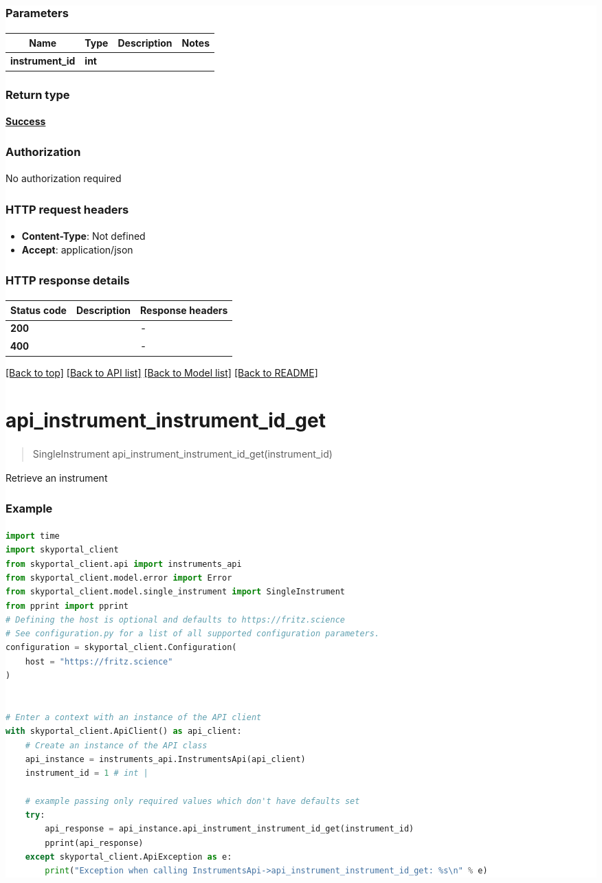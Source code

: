 
### Parameters

Name | Type | Description  | Notes
------------- | ------------- | ------------- | -------------
 **instrument_id** | **int**|  |

### Return type

[**Success**](Success.md)

### Authorization

No authorization required

### HTTP request headers

 - **Content-Type**: Not defined
 - **Accept**: application/json

### HTTP response details
| Status code | Description | Response headers |
|-------------|-------------|------------------|
**200** |  |  -  |
**400** |  |  -  |

[[Back to top]](#) [[Back to API list]](../README.md#documentation-for-api-endpoints) [[Back to Model list]](../README.md#documentation-for-models) [[Back to README]](../README.md)

# **api_instrument_instrument_id_get**
> SingleInstrument api_instrument_instrument_id_get(instrument_id)



Retrieve an instrument

### Example

```python
import time
import skyportal_client
from skyportal_client.api import instruments_api
from skyportal_client.model.error import Error
from skyportal_client.model.single_instrument import SingleInstrument
from pprint import pprint
# Defining the host is optional and defaults to https://fritz.science
# See configuration.py for a list of all supported configuration parameters.
configuration = skyportal_client.Configuration(
    host = "https://fritz.science"
)


# Enter a context with an instance of the API client
with skyportal_client.ApiClient() as api_client:
    # Create an instance of the API class
    api_instance = instruments_api.InstrumentsApi(api_client)
    instrument_id = 1 # int | 

    # example passing only required values which don't have defaults set
    try:
        api_response = api_instance.api_instrument_instrument_id_get(instrument_id)
        pprint(api_response)
    except skyportal_client.ApiException as e:
        print("Exception when calling InstrumentsApi->api_instrument_instrument_id_get: %s\n" % e)
```
